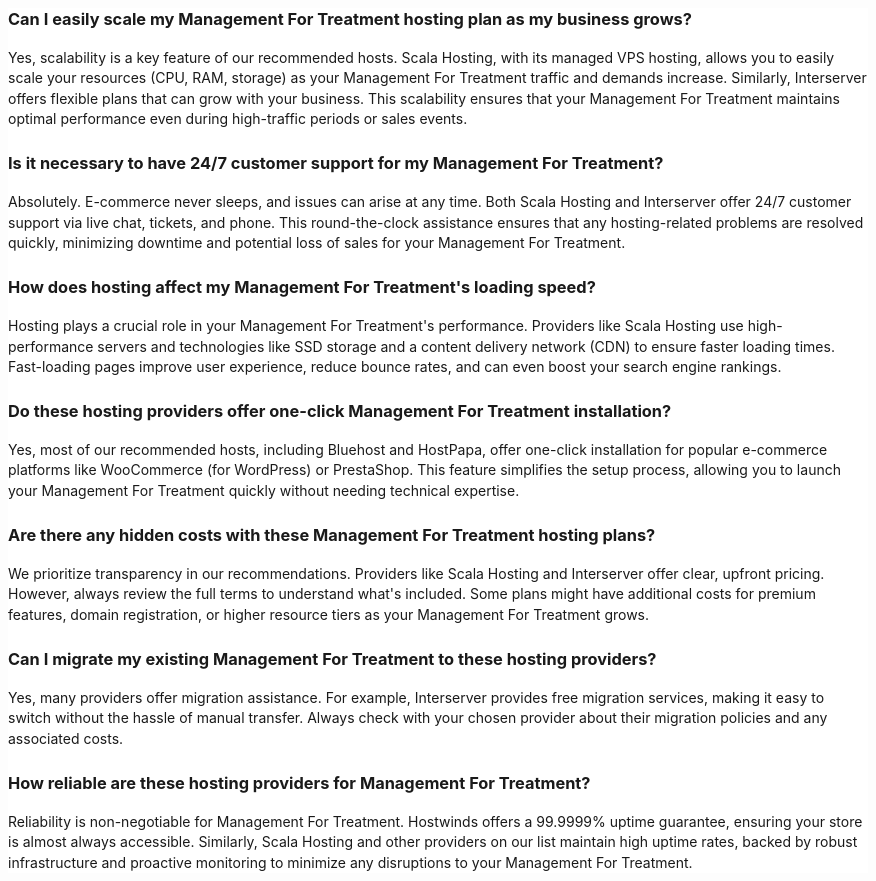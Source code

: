 ### Can I easily scale my Management For Treatment hosting plan as my business grows? 
Yes, scalability is a key feature of our recommended hosts. Scala Hosting, with its managed VPS hosting, allows you to easily scale your resources (CPU, RAM, storage) as your Management For Treatment traffic and demands increase. Similarly, Interserver offers flexible plans that can grow with your business. This scalability ensures that your Management For Treatment maintains optimal performance even during high-traffic periods or sales events.

### Is it necessary to have 24/7 customer support for my Management For Treatment? 
Absolutely. E-commerce never sleeps, and issues can arise at any time. Both Scala Hosting and Interserver offer 24/7 customer support via live chat, tickets, and phone. This round-the-clock assistance ensures that any hosting-related problems are resolved quickly, minimizing downtime and potential loss of sales for your Management For Treatment.

### How does hosting affect my Management For Treatment's loading speed? 
Hosting plays a crucial role in your Management For Treatment's performance. Providers like Scala Hosting use high-performance servers and technologies like SSD storage and a content delivery network (CDN) to ensure faster loading times. Fast-loading pages improve user experience, reduce bounce rates, and can even boost your search engine rankings.

### Do these hosting providers offer one-click Management For Treatment installation? 
Yes, most of our recommended hosts, including Bluehost and HostPapa, offer one-click installation for popular e-commerce platforms like WooCommerce (for WordPress) or PrestaShop. This feature simplifies the setup process, allowing you to launch your Management For Treatment quickly without needing technical expertise.

### Are there any hidden costs with these Management For Treatment hosting plans? 
We prioritize transparency in our recommendations. Providers like Scala Hosting and Interserver offer clear, upfront pricing. However, always review the full terms to understand what's included. Some plans might have additional costs for premium features, domain registration, or higher resource tiers as your Management For Treatment grows.

### Can I migrate my existing Management For Treatment to these hosting providers? 
Yes, many providers offer migration assistance. For example, Interserver provides free migration services, making it easy to switch without the hassle of manual transfer. Always check with your chosen provider about their migration policies and any associated costs.

### How reliable are these hosting providers for Management For Treatment? 
Reliability is non-negotiable for Management For Treatment. Hostwinds offers a 99.9999% uptime guarantee, ensuring your store is almost always accessible. Similarly, Scala Hosting and other providers on our list maintain high uptime rates, backed by robust infrastructure and proactive monitoring to minimize any disruptions to your Management For Treatment.
